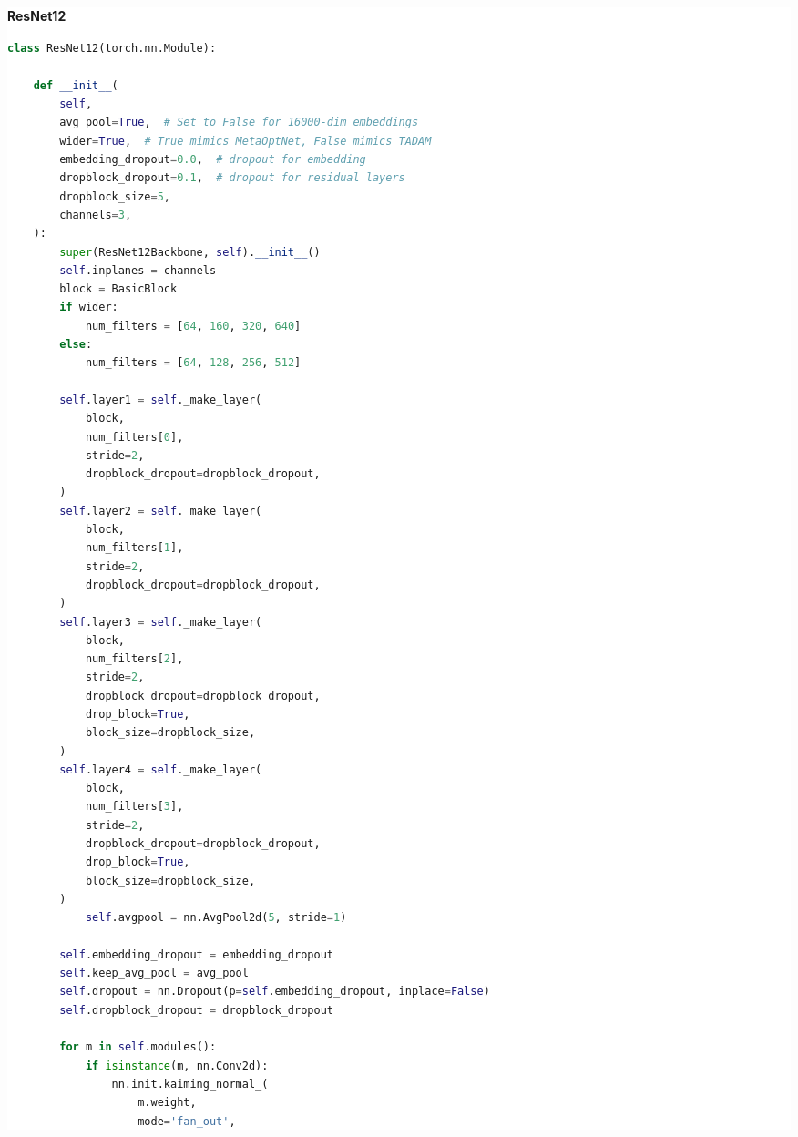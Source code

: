 



**ResNet12**

```python
class ResNet12(torch.nn.Module):

    def __init__(
        self,
        avg_pool=True,  # Set to False for 16000-dim embeddings
        wider=True,  # True mimics MetaOptNet, False mimics TADAM
        embedding_dropout=0.0,  # dropout for embedding
        dropblock_dropout=0.1,  # dropout for residual layers
        dropblock_size=5,
        channels=3,
    ):
        super(ResNet12Backbone, self).__init__()
        self.inplanes = channels
        block = BasicBlock
        if wider:
            num_filters = [64, 160, 320, 640]
        else:
            num_filters = [64, 128, 256, 512]

        self.layer1 = self._make_layer(
            block,
            num_filters[0],
            stride=2,
            dropblock_dropout=dropblock_dropout,
        )
        self.layer2 = self._make_layer(
            block,
            num_filters[1],
            stride=2,
            dropblock_dropout=dropblock_dropout,
        )
        self.layer3 = self._make_layer(
            block,
            num_filters[2],
            stride=2,
            dropblock_dropout=dropblock_dropout,
            drop_block=True,
            block_size=dropblock_size,
        )
        self.layer4 = self._make_layer(
            block,
            num_filters[3],
            stride=2,
            dropblock_dropout=dropblock_dropout,
            drop_block=True,
            block_size=dropblock_size,
        )
            self.avgpool = nn.AvgPool2d(5, stride=1)

        self.embedding_dropout = embedding_dropout
        self.keep_avg_pool = avg_pool
        self.dropout = nn.Dropout(p=self.embedding_dropout, inplace=False)
        self.dropblock_dropout = dropblock_dropout

        for m in self.modules():
            if isinstance(m, nn.Conv2d):
                nn.init.kaiming_normal_(
                    m.weight,
                    mode='fan_out',
```